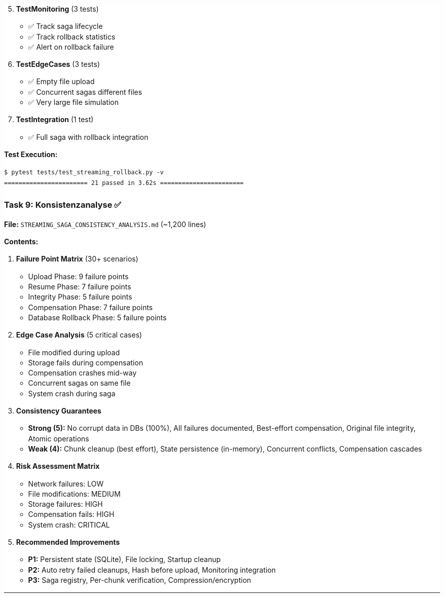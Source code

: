 5. **TestMonitoring** (3 tests)
   - ✅ Track saga lifecycle
   - ✅ Track rollback statistics
   - ✅ Alert on rollback failure

6. **TestEdgeCases** (3 tests)
   - ✅ Empty file upload
   - ✅ Concurrent sagas different files
   - ✅ Very large file simulation

7. **TestIntegration** (1 test)
   - ✅ Full saga with rollback integration

**Test Execution:**
```
$ pytest tests/test_streaming_rollback.py -v
======================= 21 passed in 3.62s =======================
```

### Task 9: Konsistenzanalyse ✅
**File:** `STREAMING_SAGA_CONSISTENCY_ANALYSIS.md` (~1,200 lines)

**Contents:**
1. **Failure Point Matrix** (30+ scenarios)
   - Upload Phase: 9 failure points
   - Resume Phase: 7 failure points
   - Integrity Phase: 5 failure points
   - Compensation Phase: 7 failure points
   - Database Rollback Phase: 5 failure points

2. **Edge Case Analysis** (5 critical cases)
   - File modified during upload
   - Storage fails during compensation
   - Compensation crashes mid-way
   - Concurrent sagas on same file
   - System crash during saga

3. **Consistency Guarantees**
   - **Strong (5):** No corrupt data in DBs (100%), All failures documented, Best-effort compensation, Original file integrity, Atomic operations
   - **Weak (4):** Chunk cleanup (best effort), State persistence (in-memory), Concurrent conflicts, Compensation cascades

4. **Risk Assessment Matrix**
   - Network failures: LOW
   - File modifications: MEDIUM
   - Storage failures: HIGH
   - Compensation fails: HIGH
   - System crash: CRITICAL

5. **Recommended Improvements**
   - **P1:** Persistent state (SQLite), File locking, Startup cleanup
   - **P2:** Auto retry failed cleanups, Hash before upload, Monitoring integration
   - **P3:** Saga registry, Per-chunk verification, Compression/encryption

---